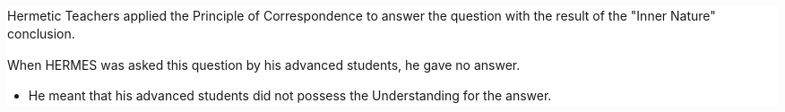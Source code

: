 

Hermetic Teachers applied the Principle of Correspondence to answer the question with the result of the "Inner Nature" conclusion. 

When HERMES was asked this question by his advanced students, he gave no answer.
- He meant that his advanced students did not possess the Understanding for the answer. 









